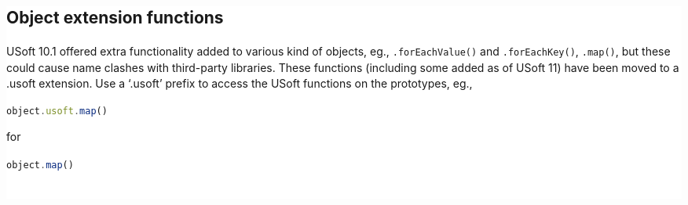 

## Object extension functions

USoft 10.1 offered extra functionality added to various kind of objects, eg., `.forEachValue()` and `.forEachKey()`, `.map()`, but these could cause name clashes with third-party libraries. These functions (including some added as of USoft 11) have been moved to a .usoft extension. Use a ‘.usoft’ prefix to access the USoft functions on the prototypes, eg.,

```js
object.usoft.map()
```

for

```js
object.map()
```

 